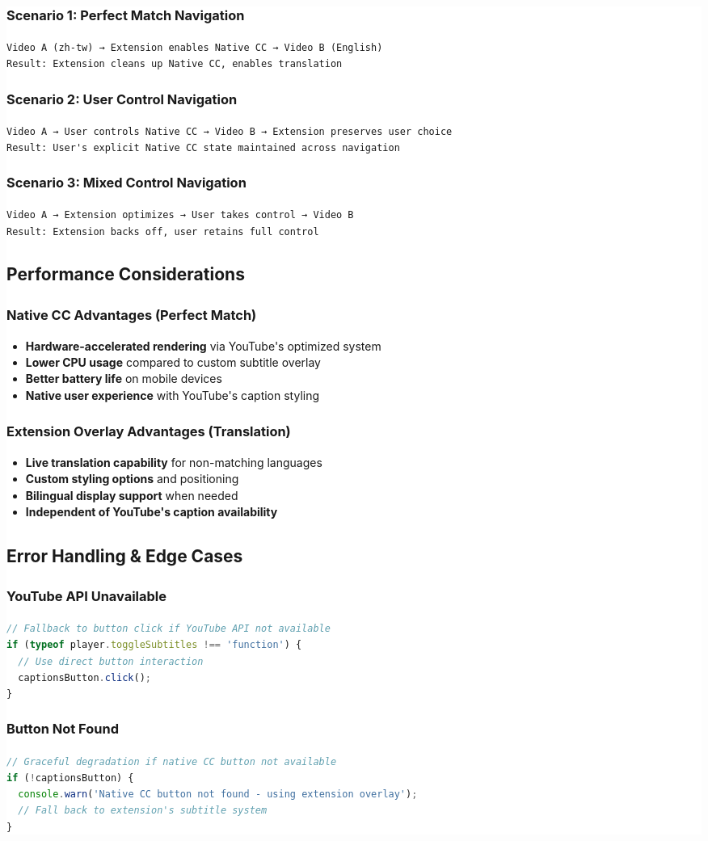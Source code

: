 ### Scenario 1: Perfect Match Navigation
```
Video A (zh-tw) → Extension enables Native CC → Video B (English)
Result: Extension cleans up Native CC, enables translation
```

### Scenario 2: User Control Navigation  
```
Video A → User controls Native CC → Video B → Extension preserves user choice
Result: User's explicit Native CC state maintained across navigation
```

### Scenario 3: Mixed Control Navigation
```
Video A → Extension optimizes → User takes control → Video B
Result: Extension backs off, user retains full control
```

## Performance Considerations

### Native CC Advantages (Perfect Match)
- **Hardware-accelerated rendering** via YouTube's optimized system
- **Lower CPU usage** compared to custom subtitle overlay
- **Better battery life** on mobile devices
- **Native user experience** with YouTube's caption styling

### Extension Overlay Advantages (Translation)
- **Live translation capability** for non-matching languages
- **Custom styling options** and positioning
- **Bilingual display support** when needed
- **Independent of YouTube's caption availability**

## Error Handling & Edge Cases

### YouTube API Unavailable
```javascript
// Fallback to button click if YouTube API not available
if (typeof player.toggleSubtitles !== 'function') {
  // Use direct button interaction
  captionsButton.click();
}
```

### Button Not Found
```javascript
// Graceful degradation if native CC button not available
if (!captionsButton) {
  console.warn('Native CC button not found - using extension overlay');
  // Fall back to extension's subtitle system
}
```
